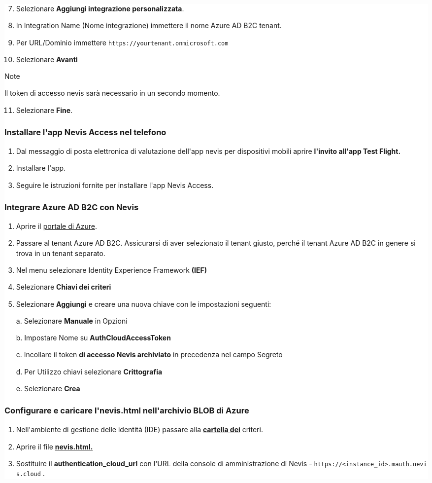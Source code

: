 7. Selezionare **Aggiungi integrazione personalizzata**.

8. In Integration Name (Nome integrazione) immettere il nome Azure AD B2C tenant.

9. Per URL/Dominio immettere `https://yourtenant.onmicrosoft.com`

10. Selezionare **Avanti**

>[!NOTE]
>Il token di accesso nevis sarà necessario in un secondo momento.

11. Selezionare **Fine**.

### <a name="install-the-nevis-access-app-on-your-phone"></a>Installare l'app Nevis Access nel telefono

1. Dal messaggio di posta elettronica di valutazione dell'app nevis per dispositivi mobili aprire **l'invito all'app Test Flight.**

2. Installare l'app.

3. Seguire le istruzioni fornite per installare l'app Nevis Access.

### <a name="integrate-azure-ad-b2c-with-nevis"></a>Integrare Azure AD B2C con Nevis

1. Aprire il [portale di Azure](https://portal.azure.com/).

2. Passare al tenant Azure AD B2C. Assicurarsi di aver selezionato il tenant giusto, perché il tenant Azure AD B2C in genere si trova in un tenant separato.

3. Nel menu selezionare Identity Experience Framework **(IEF)**

4. Selezionare **Chiavi dei criteri**

5. Selezionare **Aggiungi** e creare una nuova chiave con le impostazioni seguenti:

      a. Selezionare **Manuale** in Opzioni

      b. Impostare Nome su **AuthCloudAccessToken**

      c. Incollare il token **di accesso Nevis archiviato** in precedenza nel campo Segreto

      d. Per Utilizzo chiavi selezionare **Crittografia**

      e. Selezionare **Crea**

### <a name="configure-and-upload-the-nevishtml-to-azure-blob-storage"></a>Configurare e caricare l'nevis.html nell'archivio BLOB di Azure

1. Nell'ambiente di gestione delle identità (IDE) passare alla [**cartella dei**](https://github.com/azure-ad-b2c/partner-integrations/tree/master/samples/Nevis/policy) criteri.

2. Aprire il file [**nevis.html.**](https://github.com/azure-ad-b2c/partner-integrations/blob/master/samples/Nevis/policy/nevis.html)

3. Sostituire il  **authentication_cloud_url** con l'URL della console di amministrazione di Nevis - `https://<instance_id>.mauth.nevis.cloud` .
